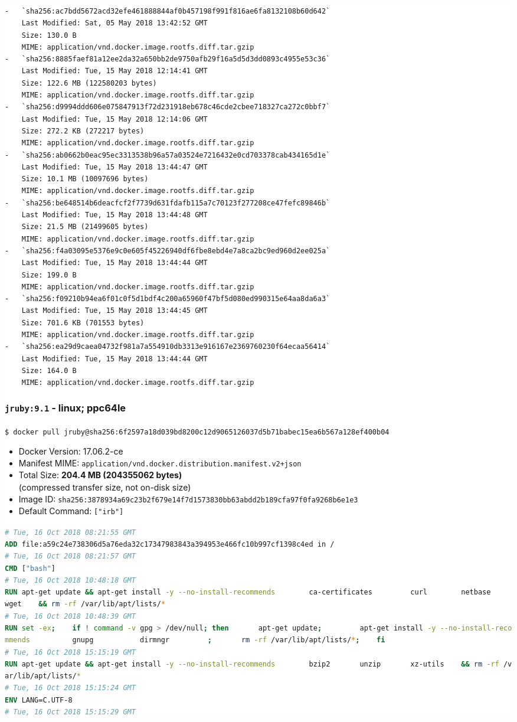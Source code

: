 	-	`sha256:ac7bdd5672acd32efe461888844af0b457198f991f816ae6fa8132108b60d642`  
		Last Modified: Sat, 05 May 2018 13:42:52 GMT  
		Size: 130.0 B  
		MIME: application/vnd.docker.image.rootfs.diff.tar.gzip
	-	`sha256:8885faef81a12ee2da32a650bb2de9750afb29f16a5d5d3dd0893c4955e53c36`  
		Last Modified: Tue, 15 May 2018 12:14:41 GMT  
		Size: 122.6 MB (122580203 bytes)  
		MIME: application/vnd.docker.image.rootfs.diff.tar.gzip
	-	`sha256:d9994ddd606e075847913f72d231918eb678c46cde2cbee718327ca272c0bbf7`  
		Last Modified: Tue, 15 May 2018 12:14:06 GMT  
		Size: 272.2 KB (272217 bytes)  
		MIME: application/vnd.docker.image.rootfs.diff.tar.gzip
	-	`sha256:ab0662b0eac95ec3313538b96a57a03524e7216432e0cd703378cab434165d1e`  
		Last Modified: Tue, 15 May 2018 13:44:47 GMT  
		Size: 10.1 MB (10097696 bytes)  
		MIME: application/vnd.docker.image.rootfs.diff.tar.gzip
	-	`sha256:be648514b6deacfcf2f7739d631fdafb115a7c70123f277208ce47fefc89846b`  
		Last Modified: Tue, 15 May 2018 13:44:48 GMT  
		Size: 21.5 MB (21499605 bytes)  
		MIME: application/vnd.docker.image.rootfs.diff.tar.gzip
	-	`sha256:f4a03095e5376e9c0e605f45226940df6fbe8ebd4e7a8ca2bc9ed960d2ee025a`  
		Last Modified: Tue, 15 May 2018 13:44:44 GMT  
		Size: 199.0 B  
		MIME: application/vnd.docker.image.rootfs.diff.tar.gzip
	-	`sha256:f09210b94ea6f01c0f5d1bdf4c200a65960f47bf5d080ed990315e64aa8da6a3`  
		Last Modified: Tue, 15 May 2018 13:44:45 GMT  
		Size: 701.6 KB (701553 bytes)  
		MIME: application/vnd.docker.image.rootfs.diff.tar.gzip
	-	`sha256:ea29d9caea04732f981a7a554910db3313e916167e2369760230f64ecaa56414`  
		Last Modified: Tue, 15 May 2018 13:44:44 GMT  
		Size: 164.0 B  
		MIME: application/vnd.docker.image.rootfs.diff.tar.gzip

### `jruby:9.1` - linux; ppc64le

```console
$ docker pull jruby@sha256:6f2597a18d039bd8200c12d9065126037d5b71babec15ea6b567a128ef400b04
```

-	Docker Version: 17.06.2-ce
-	Manifest MIME: `application/vnd.docker.distribution.manifest.v2+json`
-	Total Size: **204.4 MB (204355062 bytes)**  
	(compressed transfer size, not on-disk size)
-	Image ID: `sha256:3878934a69c23b2f679e14f7d1573830bb63abdd2b189cfa97f0fa9268b6e1e3`
-	Default Command: `["irb"]`

```dockerfile
# Tue, 16 Oct 2018 08:21:55 GMT
ADD file:a59c24e738306d5a76eda32c17347983843a394953e466fc10b997cf1398c4ed in / 
# Tue, 16 Oct 2018 08:21:57 GMT
CMD ["bash"]
# Tue, 16 Oct 2018 10:48:18 GMT
RUN apt-get update && apt-get install -y --no-install-recommends 		ca-certificates 		curl 		netbase 		wget 	&& rm -rf /var/lib/apt/lists/*
# Tue, 16 Oct 2018 10:48:39 GMT
RUN set -ex; 	if ! command -v gpg > /dev/null; then 		apt-get update; 		apt-get install -y --no-install-recommends 			gnupg 			dirmngr 		; 		rm -rf /var/lib/apt/lists/*; 	fi
# Tue, 16 Oct 2018 15:15:19 GMT
RUN apt-get update && apt-get install -y --no-install-recommends 		bzip2 		unzip 		xz-utils 	&& rm -rf /var/lib/apt/lists/*
# Tue, 16 Oct 2018 15:15:24 GMT
ENV LANG=C.UTF-8
# Tue, 16 Oct 2018 15:15:29 GMT
```